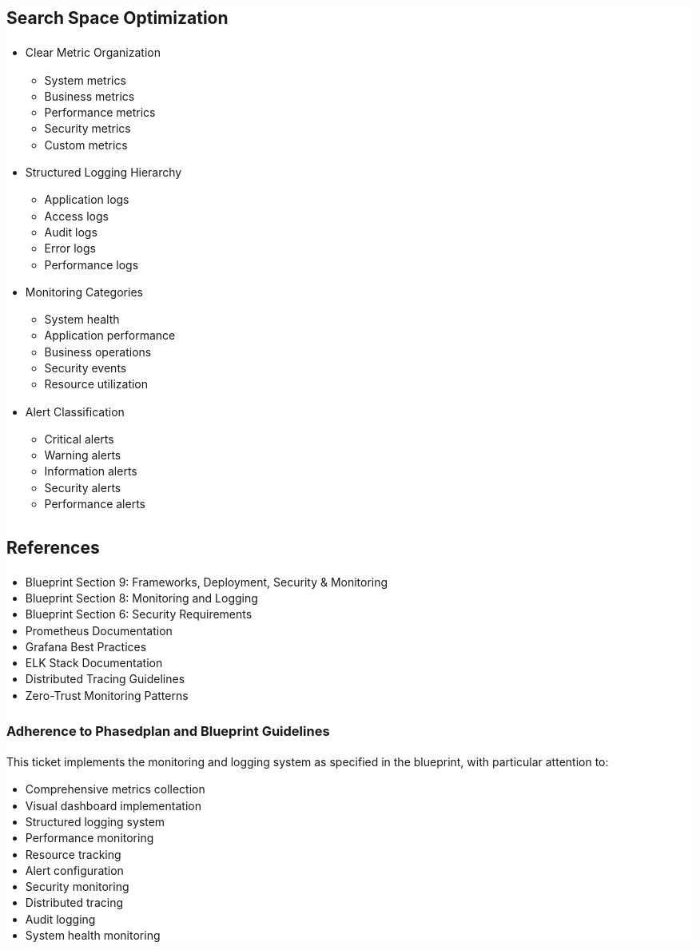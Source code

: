 ## Search Space Optimization
- Clear Metric Organization
  - System metrics
  - Business metrics
  - Performance metrics
  - Security metrics
  - Custom metrics

- Structured Logging Hierarchy
  - Application logs
  - Access logs
  - Audit logs
  - Error logs
  - Performance logs

- Monitoring Categories
  - System health
  - Application performance
  - Business operations
  - Security events
  - Resource utilization

- Alert Classification
  - Critical alerts
  - Warning alerts
  - Information alerts
  - Security alerts
  - Performance alerts

## References
- Blueprint Section 9: Frameworks, Deployment, Security & Monitoring
- Blueprint Section 8: Monitoring and Logging
- Blueprint Section 6: Security Requirements
- Prometheus Documentation
- Grafana Best Practices
- ELK Stack Documentation
- Distributed Tracing Guidelines
- Zero-Trust Monitoring Patterns

### Adherence to Phasedplan and Blueprint Guidelines
This ticket implements the monitoring and logging system as specified in the blueprint, with particular attention to:
- Comprehensive metrics collection
- Visual dashboard implementation
- Structured logging system
- Performance monitoring
- Resource tracking
- Alert configuration
- Security monitoring
- Distributed tracing
- Audit logging
- System health monitoring 